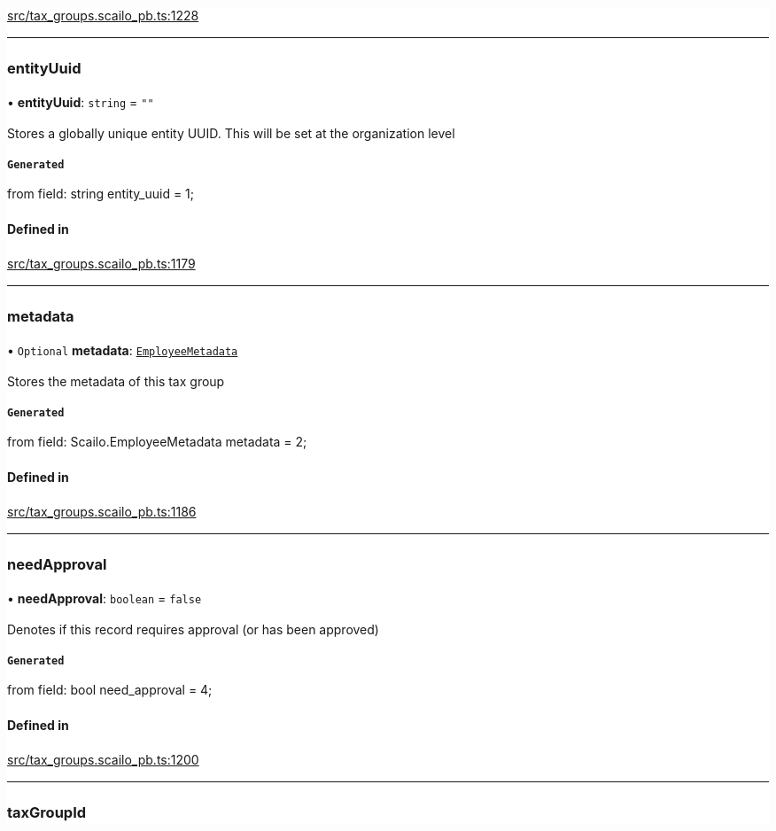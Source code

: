 [src/tax_groups.scailo_pb.ts:1228](https://github.com/scailo/ts-sdk/blob/c10a36b57201dfa5903d4b53efa1e62aa6208936/src/tax_groups.scailo_pb.ts#L1228)

___

### entityUuid

• **entityUuid**: `string` = `""`

Stores a globally unique entity UUID. This will be set at the organization level

**`Generated`**

from field: string entity_uuid = 1;

#### Defined in

[src/tax_groups.scailo_pb.ts:1179](https://github.com/scailo/ts-sdk/blob/c10a36b57201dfa5903d4b53efa1e62aa6208936/src/tax_groups.scailo_pb.ts#L1179)

___

### metadata

• `Optional` **metadata**: [`EmployeeMetadata`](EmployeeMetadata.md)

Stores the metadata of this tax group

**`Generated`**

from field: Scailo.EmployeeMetadata metadata = 2;

#### Defined in

[src/tax_groups.scailo_pb.ts:1186](https://github.com/scailo/ts-sdk/blob/c10a36b57201dfa5903d4b53efa1e62aa6208936/src/tax_groups.scailo_pb.ts#L1186)

___

### needApproval

• **needApproval**: `boolean` = `false`

Denotes if this record requires approval (or has been approved)

**`Generated`**

from field: bool need_approval = 4;

#### Defined in

[src/tax_groups.scailo_pb.ts:1200](https://github.com/scailo/ts-sdk/blob/c10a36b57201dfa5903d4b53efa1e62aa6208936/src/tax_groups.scailo_pb.ts#L1200)

___

### taxGroupId
